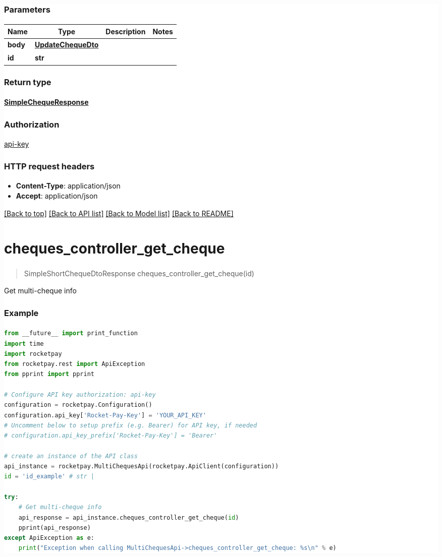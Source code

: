 ### Parameters

Name | Type | Description  | Notes
------------- | ------------- | ------------- | -------------
 **body** | [**UpdateChequeDto**](UpdateChequeDto.md)|  | 
 **id** | **str**|  | 

### Return type

[**SimpleChequeResponse**](SimpleChequeResponse.md)

### Authorization

[api-key](../README.md#api-key)

### HTTP request headers

 - **Content-Type**: application/json
 - **Accept**: application/json

[[Back to top]](#) [[Back to API list]](../README.md#documentation-for-api-endpoints) [[Back to Model list]](../README.md#documentation-for-models) [[Back to README]](../README.md)

# **cheques_controller_get_cheque**
> SimpleShortChequeDtoResponse cheques_controller_get_cheque(id)

Get multi-cheque info

### Example

```python
from __future__ import print_function
import time
import rocketpay
from rocketpay.rest import ApiException
from pprint import pprint

# Configure API key authorization: api-key
configuration = rocketpay.Configuration()
configuration.api_key['Rocket-Pay-Key'] = 'YOUR_API_KEY'
# Uncomment below to setup prefix (e.g. Bearer) for API key, if needed
# configuration.api_key_prefix['Rocket-Pay-Key'] = 'Bearer'

# create an instance of the API class
api_instance = rocketpay.MultiChequesApi(rocketpay.ApiClient(configuration))
id = 'id_example' # str | 

try:
    # Get multi-cheque info
    api_response = api_instance.cheques_controller_get_cheque(id)
    pprint(api_response)
except ApiException as e:
    print("Exception when calling MultiChequesApi->cheques_controller_get_cheque: %s\n" % e)
```
